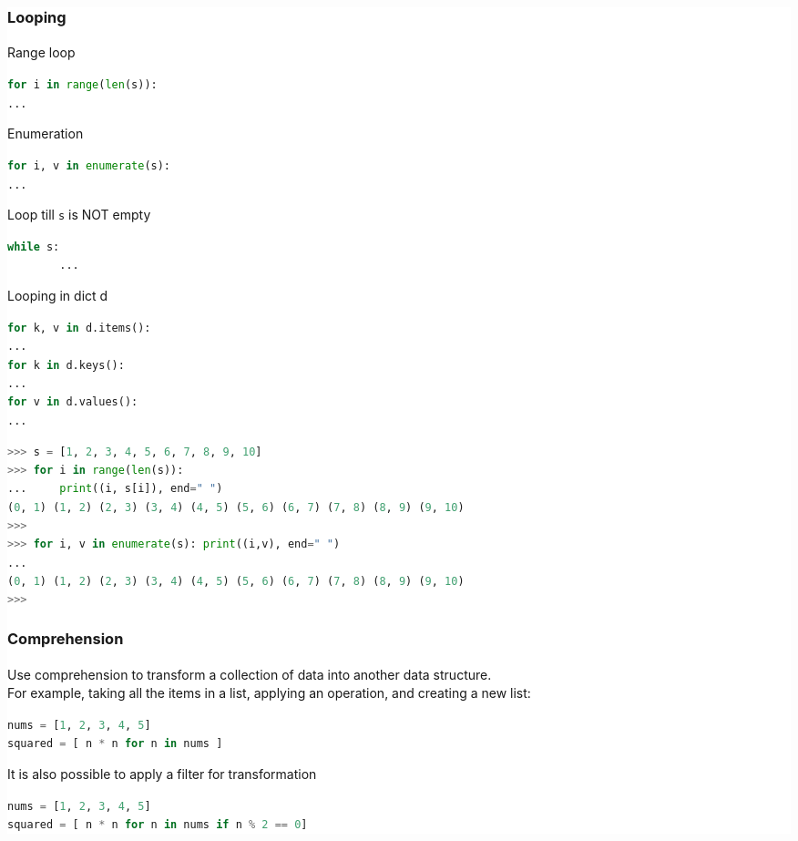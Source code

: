 <h3>Looping</h3>

Range loop
```python
for i in range(len(s)):
...
```      
Enumeration

```python
for i, v in enumerate(s):
...
```
Loop till `s` is NOT empty

```python
while s:
        ...
```
Looping in dict d
```python
for k, v in d.items():
...
for k in d.keys():
...
for v in d.values():
...
```

```python
>>> s = [1, 2, 3, 4, 5, 6, 7, 8, 9, 10]
>>> for i in range(len(s)):
...     print((i, s[i]), end=" ")
(0, 1) (1, 2) (2, 3) (3, 4) (4, 5) (5, 6) (6, 7) (7, 8) (8, 9) (9, 10)
>>>
>>> for i, v in enumerate(s): print((i,v), end=" ")
...
(0, 1) (1, 2) (2, 3) (3, 4) (4, 5) (5, 6) (6, 7) (7, 8) (8, 9) (9, 10)
>>>
```

<h3> Comprehension </h3>

Use comprehension to transform a collection of data into another data structure. <br/>
For example, taking all the items in a list, applying an operation, and creating a new list:

```python
nums = [1, 2, 3, 4, 5]
squared = [ n * n for n in nums ]
```

It is also possible to apply a filter for transformation

```python
nums = [1, 2, 3, 4, 5]
squared = [ n * n for n in nums if n % 2 == 0]
```
